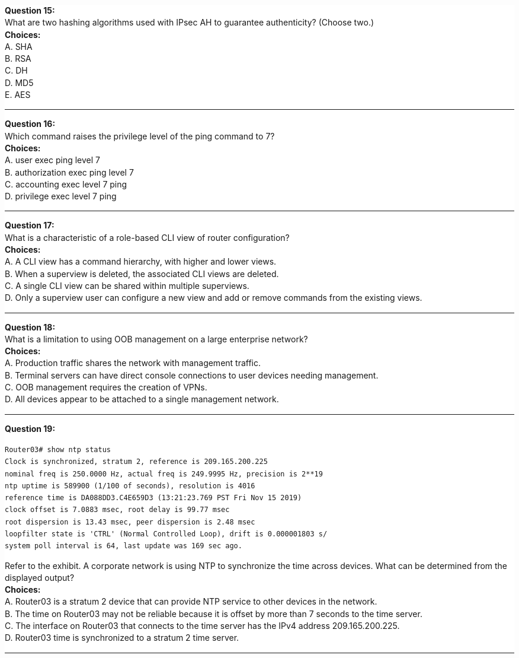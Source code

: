 **Question 15:**  
What are two hashing algorithms used with IPsec AH to guarantee authenticity? (Choose two.)  
**Choices:**  
A. SHA  
B. RSA  
C. DH  
D. MD5  
E. AES

---

**Question 16:**  
Which command raises the privilege level of the ping command to 7?  
**Choices:**  
A. user exec ping level 7  
B. authorization exec ping level 7  
C. accounting exec level 7 ping  
D. privilege exec level 7 ping

---

**Question 17:**  
What is a characteristic of a role-based CLI view of router configuration?  
**Choices:**  
A. A CLI view has a command hierarchy, with higher and lower views.  
B. When a superview is deleted, the associated CLI views are deleted.  
C. A single CLI view can be shared within multiple superviews.  
D. Only a superview user can configure a new view and add or remove commands from the existing views.

---

**Question 18:**  
What is a limitation to using OOB management on a large enterprise network?  
**Choices:**  
A. Production traffic shares the network with management traffic.  
B. Terminal servers can have direct console connections to user devices needing management.  
C. OOB management requires the creation of VPNs.  
D. All devices appear to be attached to a single management network.

---

**Question 19:**  
```cisco
Router03# show ntp status
Clock is synchronized, stratum 2, reference is 209.165.200.225
nominal freq is 250.0000 Hz, actual freq is 249.9995 Hz, precision is 2**19
ntp uptime is 589900 (1/100 of seconds), resolution is 4016
reference time is DA088DD3.C4E659D3 (13:21:23.769 PST Fri Nov 15 2019)
clock offset is 7.0883 msec, root delay is 99.77 msec
root dispersion is 13.43 msec, peer dispersion is 2.48 msec
loopfilter state is 'CTRL' (Normal Controlled Loop), drift is 0.000001803 s/
system poll interval is 64, last update was 169 sec ago.
```
Refer to the exhibit. A corporate network is using NTP to synchronize the time across devices. What can be determined from the displayed output?  
**Choices:**  
A. Router03 is a stratum 2 device that can provide NTP service to other devices in the network.  
B. The time on Router03 may not be reliable because it is offset by more than 7 seconds to the time server.  
C. The interface on Router03 that connects to the time server has the IPv4 address 209.165.200.225.  
D. Router03 time is synchronized to a stratum 2 time server.

---